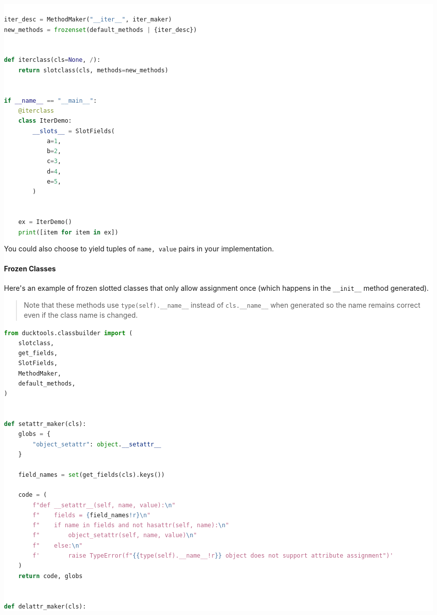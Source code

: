 ```python

iter_desc = MethodMaker("__iter__", iter_maker)
new_methods = frozenset(default_methods | {iter_desc})


def iterclass(cls=None, /):
    return slotclass(cls, methods=new_methods)


if __name__ == "__main__":
    @iterclass
    class IterDemo:
        __slots__ = SlotFields(
            a=1,
            b=2,
            c=3,
            d=4,
            e=5,
        )


    ex = IterDemo()
    print([item for item in ex])
```

You could also choose to yield tuples of `name, value` pairs in your implementation.

#### Frozen Classes ####

Here's an example of frozen slotted classes that only allow assignment once
(which happens in the `__init__` method generated).

> Note that these methods use `type(self).__name__` instead of `cls.__name__`
> when generated so the name remains correct even if the class name is changed.

```python
from ducktools.classbuilder import (
    slotclass,
    get_fields,
    SlotFields,
    MethodMaker,
    default_methods,
)


def setattr_maker(cls):
    globs = {
        "object_setattr": object.__setattr__
    }

    field_names = set(get_fields(cls).keys())

    code = (
        f"def __setattr__(self, name, value):\n"
        f"    fields = {field_names!r}\n"
        f"    if name in fields and not hasattr(self, name):\n"
        f"        object_setattr(self, name, value)\n"
        f"    else:\n"
        f'        raise TypeError(f"{{type(self).__name__!r}} object does not support attribute assignment")'
    )
    return code, globs


def delattr_maker(cls):
```